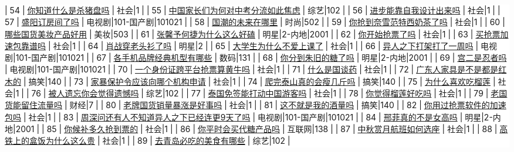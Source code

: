 | 54 | [你知道什么是杀猪盘吗](https://s.weibo.com/weibo?q=%23%E4%BD%A0%E7%9F%A5%E9%81%93%E4%BB%80%E4%B9%88%E6%98%AF%E6%9D%80%E7%8C%AA%E7%9B%98%E5%90%97%23) | 社会|1 |
| 55 | [中国家长们为何对中考分流如此焦虑](https://s.weibo.com/weibo?q=%23%E4%B8%AD%E5%9B%BD%E5%AE%B6%E9%95%BF%E4%BB%AC%E4%B8%BA%E4%BD%95%E5%AF%B9%E4%B8%AD%E8%80%83%E5%88%86%E6%B5%81%E5%A6%82%E6%AD%A4%E7%84%A6%E8%99%91%23) | 综艺|102 |
| 56 | [进步能靠自我设计出来吗](https://s.weibo.com/weibo?q=%23%E8%BF%9B%E6%AD%A5%E8%83%BD%E9%9D%A0%E8%87%AA%E6%88%91%E8%AE%BE%E8%AE%A1%E5%87%BA%E6%9D%A5%E5%90%97%23) | 社会|1 |
| 57 | [盛阳订房间了吗](https://s.weibo.com/weibo?q=%23%E7%9B%9B%E9%98%B3%E8%AE%A2%E6%88%BF%E9%97%B4%E4%BA%86%E5%90%97%23) | 电视剧|101-国产剧|101021 |
| 58 | [国潮的未来在哪里](https://s.weibo.com/weibo?q=%23%E5%9B%BD%E6%BD%AE%E7%9A%84%E6%9C%AA%E6%9D%A5%E5%9C%A8%E5%93%AA%E9%87%8C%23) | 时尚|502 |
| 59 | [你抢到奈雪范特西奶茶了吗](https://s.weibo.com/weibo?q=%23%E4%BD%A0%E6%8A%A2%E5%88%B0%E5%A5%88%E9%9B%AA%E8%8C%83%E7%89%B9%E8%A5%BF%E5%A5%B6%E8%8C%B6%E4%BA%86%E5%90%97%23) | 社会|1 |
| 60 | [哪些国货美妆产品好用](https://s.weibo.com/weibo?q=%23%E5%93%AA%E4%BA%9B%E5%9B%BD%E8%B4%A7%E7%BE%8E%E5%A6%86%E4%BA%A7%E5%93%81%E5%A5%BD%E7%94%A8%23) | 美妆|503 |
| 61 | [张馨予何捷为什么这么好磕](https://s.weibo.com/weibo?q=%23%E5%BC%A0%E9%A6%A8%E4%BA%88%E4%BD%95%E6%8D%B7%E4%B8%BA%E4%BB%80%E4%B9%88%E8%BF%99%E4%B9%88%E5%A5%BD%E7%A3%95%23) | 明星|2-内地|2001 |
| 62 | [你开始抢票了吗](https://s.weibo.com/weibo?q=%23%E4%BD%A0%E5%BC%80%E5%A7%8B%E6%8A%A2%E7%A5%A8%E4%BA%86%E5%90%97%23) | 社会|1 |
| 63 | [买抢票加速包靠谱吗](https://s.weibo.com/weibo?q=%23%E4%B9%B0%E6%8A%A2%E7%A5%A8%E5%8A%A0%E9%80%9F%E5%8C%85%E9%9D%A0%E8%B0%B1%E5%90%97%23) | 社会|1 |
| 64 | [肖战穿老头衫了吗](https://s.weibo.com/weibo?q=%23%E8%82%96%E6%88%98%E7%A9%BF%E8%80%81%E5%A4%B4%E8%A1%AB%E4%BA%86%E5%90%97%23) | 明星|2 |
| 65 | [大学生为什么不爱上课了](https://s.weibo.com/weibo?q=%23%E5%A4%A7%E5%AD%A6%E7%94%9F%E4%B8%BA%E4%BB%80%E4%B9%88%E4%B8%8D%E7%88%B1%E4%B8%8A%E8%AF%BE%E4%BA%86%23) | 社会|1 |
| 66 | [异人之下打架打了一周吗](https://s.weibo.com/weibo?q=%23%E5%BC%82%E4%BA%BA%E4%B9%8B%E4%B8%8B%E6%89%93%E6%9E%B6%E6%89%93%E4%BA%86%E4%B8%80%E5%91%A8%E5%90%97%23) | 电视剧|101-国产剧|101021 |
| 67 | [各手机品牌经典机型有哪些](https://s.weibo.com/weibo?q=%23%E5%90%84%E6%89%8B%E6%9C%BA%E5%93%81%E7%89%8C%E7%BB%8F%E5%85%B8%E6%9C%BA%E5%9E%8B%E6%9C%89%E5%93%AA%E4%BA%9B%23) | 数码|131 |
| 68 | [你分到朱旧的糖了吗](https://s.weibo.com/weibo?q=%23%E4%BD%A0%E5%88%86%E5%88%B0%E6%9C%B1%E6%97%A7%E7%9A%84%E7%B3%96%E4%BA%86%E5%90%97%23) | 明星|2-内地|2001 |
| 69 | [宫二是忍者吗](https://s.weibo.com/weibo?q=%23%E5%AE%AB%E4%BA%8C%E6%98%AF%E5%BF%8D%E8%80%85%E5%90%97%23) | 电视剧|101-国产剧|101021 |
| 70 | [一个身份证跨平台抢票算黄牛吗](https://s.weibo.com/weibo?q=%23%E4%B8%80%E4%B8%AA%E8%BA%AB%E4%BB%BD%E8%AF%81%E8%B7%A8%E5%B9%B3%E5%8F%B0%E6%8A%A2%E7%A5%A8%E7%AE%97%E9%BB%84%E7%89%9B%E5%90%97%23) | 社会|1 |
| 71 | [什么是国谈药](https://s.weibo.com/weibo?q=%23%E4%BB%80%E4%B9%88%E6%98%AF%E5%9B%BD%E8%B0%88%E8%8D%AF%23) | 社会|1 |
| 72 | [广东人家具是不是都是红木的](https://s.weibo.com/weibo?q=%23%E5%B9%BF%E4%B8%9C%E4%BA%BA%E5%AE%B6%E5%85%B7%E6%98%AF%E4%B8%8D%E6%98%AF%E9%83%BD%E6%98%AF%E7%BA%A2%E6%9C%A8%E7%9A%84%23) | 搞笑|140 |
| 73 | [家暴保护令应该向哪个机构申请](https://s.weibo.com/weibo?q=%23%E5%AE%B6%E6%9A%B4%E4%BF%9D%E6%8A%A4%E4%BB%A4%E5%BA%94%E8%AF%A5%E5%90%91%E5%93%AA%E4%B8%AA%E6%9C%BA%E6%9E%84%E7%94%B3%E8%AF%B7%23) | 社会|1 |
| 74 | [爬完泰山真的会瘦几斤吗](https://s.weibo.com/weibo?q=%23%E7%88%AC%E5%AE%8C%E6%B3%B0%E5%B1%B1%E7%9C%9F%E7%9A%84%E4%BC%9A%E7%98%A6%E5%87%A0%E6%96%A4%E5%90%97%23) | 搞笑|140 |
| 75 | [为什么喜欢吃榴莲](https://s.weibo.com/weibo?q=%23%E4%B8%BA%E4%BB%80%E4%B9%88%E5%96%9C%E6%AC%A2%E5%90%83%E6%A6%B4%E8%8E%B2%23) | 社会|1 |
| 76 | [被人遗忘你会觉得遗憾吗](https://s.weibo.com/weibo?q=%23%E8%A2%AB%E4%BA%BA%E9%81%97%E5%BF%98%E4%BD%A0%E4%BC%9A%E8%A7%89%E5%BE%97%E9%81%97%E6%86%BE%E5%90%97%23) | 综艺|102 |
| 77 | [泰国免签能打动中国游客吗](https://s.weibo.com/weibo?q=%23%E6%B3%B0%E5%9B%BD%E5%85%8D%E7%AD%BE%E8%83%BD%E6%89%93%E5%8A%A8%E4%B8%AD%E5%9B%BD%E6%B8%B8%E5%AE%A2%E5%90%97%23) | 社会|1 |
| 78 | [你觉得榴莲好吃吗](https://s.weibo.com/weibo?q=%23%E4%BD%A0%E8%A7%89%E5%BE%97%E6%A6%B4%E8%8E%B2%E5%A5%BD%E5%90%83%E5%90%97%23) | 社会|1 |
| 79 | [老国货能留住流量吗](https://s.weibo.com/weibo?q=%23%E8%80%81%E5%9B%BD%E8%B4%A7%E8%83%BD%E7%95%99%E4%BD%8F%E6%B5%81%E9%87%8F%E5%90%97%23) | 财经|7 |
| 80 | [老牌国货销量暴涨是好事吗](https://s.weibo.com/weibo?q=%23%E8%80%81%E7%89%8C%E5%9B%BD%E8%B4%A7%E9%94%80%E9%87%8F%E6%9A%B4%E6%B6%A8%E6%98%AF%E5%A5%BD%E4%BA%8B%E5%90%97%23) | 社会|1 |
| 81 | [这不就是我的酒量吗](https://s.weibo.com/weibo?q=%23%E8%BF%99%E4%B8%8D%E5%B0%B1%E6%98%AF%E6%88%91%E7%9A%84%E9%85%92%E9%87%8F%E5%90%97%23) | 搞笑|140 |
| 82 | [你用过抢票软件的加速包吗](https://s.weibo.com/weibo?q=%23%E4%BD%A0%E7%94%A8%E8%BF%87%E6%8A%A2%E7%A5%A8%E8%BD%AF%E4%BB%B6%E7%9A%84%E5%8A%A0%E9%80%9F%E5%8C%85%E5%90%97%23) | 社会|1 |
| 83 | [周深问还有人不知道异人之下已经连更9天了吗](https://s.weibo.com/weibo?q=%23%E5%91%A8%E6%B7%B1%E9%97%AE%E8%BF%98%E6%9C%89%E4%BA%BA%E4%B8%8D%E7%9F%A5%E9%81%93%E5%BC%82%E4%BA%BA%E4%B9%8B%E4%B8%8B%E5%B7%B2%E7%BB%8F%E8%BF%9E%E6%9B%B49%E5%A4%A9%E4%BA%86%E5%90%97%23) | 电视剧|101-国产剧|101021 |
| 84 | [邢菲真的不是女高吗](https://s.weibo.com/weibo?q=%23%E9%82%A2%E8%8F%B2%E7%9C%9F%E7%9A%84%E4%B8%8D%E6%98%AF%E5%A5%B3%E9%AB%98%E5%90%97%23) | 明星|2-内地|2001 |
| 85 | [你候补多久抢到票的](https://s.weibo.com/weibo?q=%23%E4%BD%A0%E5%80%99%E8%A1%A5%E5%A4%9A%E4%B9%85%E6%8A%A2%E5%88%B0%E7%A5%A8%E7%9A%84%23) | 社会|1 |
| 86 | [你平时会买代糖产品吗](https://s.weibo.com/weibo?q=%23%E4%BD%A0%E5%B9%B3%E6%97%B6%E4%BC%9A%E4%B9%B0%E4%BB%A3%E7%B3%96%E4%BA%A7%E5%93%81%E5%90%97%23) | 互联网|138 |
| 87 | [中秋赏月航班如何选座](https://s.weibo.com/weibo?q=%23%E4%B8%AD%E7%A7%8B%E8%B5%8F%E6%9C%88%E8%88%AA%E7%8F%AD%E5%A6%82%E4%BD%95%E9%80%89%E5%BA%A7%23) | 社会|1 |
| 88 | [高铁上的盒饭为什么这么贵](https://s.weibo.com/weibo?q=%23%E9%AB%98%E9%93%81%E4%B8%8A%E7%9A%84%E7%9B%92%E9%A5%AD%E4%B8%BA%E4%BB%80%E4%B9%88%E8%BF%99%E4%B9%88%E8%B4%B5%23) | 社会|1 |
| 89 | [去青岛必吃的美食有哪些](https://s.weibo.com/weibo?q=%23%E5%8E%BB%E9%9D%92%E5%B2%9B%E5%BF%85%E5%90%83%E7%9A%84%E7%BE%8E%E9%A3%9F%E6%9C%89%E5%93%AA%E4%BA%9B%23) | 综艺|102 |